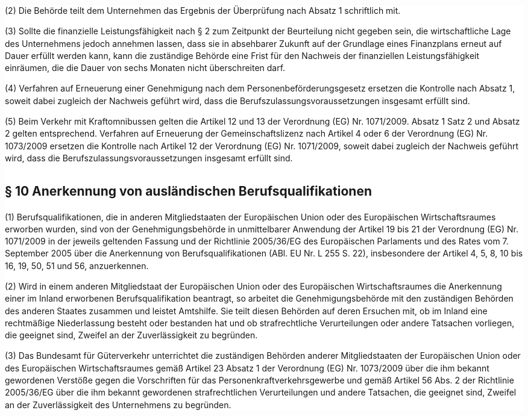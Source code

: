 (2) Die Behörde teilt dem Unternehmen das Ergebnis der Überprüfung
nach Absatz 1 schriftlich mit.

(3) Sollte die finanzielle Leistungsfähigkeit nach § 2 zum Zeitpunkt
der Beurteilung nicht gegeben sein, die wirtschaftliche Lage des
Unternehmens jedoch annehmen lassen, dass sie in absehbarer Zukunft
auf der Grundlage eines Finanzplans erneut auf Dauer erfüllt werden
kann, kann die zuständige Behörde eine Frist für den Nachweis der
finanziellen Leistungsfähigkeit einräumen, die die Dauer von sechs
Monaten nicht überschreiten darf.

(4) Verfahren auf Erneuerung einer Genehmigung nach dem
Personenbeförderungsgesetz ersetzen die Kontrolle nach Absatz 1,
soweit dabei zugleich der Nachweis geführt wird, dass die
Berufszulassungsvoraussetzungen insgesamt erfüllt sind.

(5) Beim Verkehr mit Kraftomnibussen gelten die Artikel 12 und 13 der
Verordnung (EG) Nr. 1071/2009. Absatz 1 Satz 2 und Absatz 2 gelten
entsprechend. Verfahren auf Erneuerung der Gemeinschaftslizenz nach
Artikel 4 oder 6 der Verordnung (EG) Nr. 1073/2009 ersetzen die
Kontrolle nach Artikel 12 der Verordnung (EG) Nr. 1071/2009, soweit
dabei zugleich der Nachweis geführt wird, dass die
Berufszulassungsvoraussetzungen insgesamt erfüllt sind.


## § 10 Anerkennung von ausländischen Berufsqualifikationen

(1) Berufsqualifikationen, die in anderen Mitgliedstaaten der
Europäischen Union oder des Europäischen Wirtschaftsraumes erworben
wurden, sind von der Genehmigungsbehörde in unmittelbarer Anwendung
der Artikel 19 bis 21 der Verordnung (EG) Nr. 1071/2009 in der jeweils
geltenden Fassung und der Richtlinie 2005/36/EG des Europäischen
Parlaments und des Rates vom 7. September 2005 über die Anerkennung
von Berufsqualifikationen (ABl. EU Nr. L 255 S. 22), insbesondere der
Artikel 4, 5, 8, 10 bis 16, 19, 50, 51 und 56, anzuerkennen.

(2) Wird in einem anderen Mitgliedstaat der Europäischen Union oder
des Europäischen Wirtschaftsraumes die Anerkennung einer im Inland
erworbenen Berufsqualifikation beantragt, so arbeitet die
Genehmigungsbehörde mit den zuständigen Behörden des anderen Staates
zusammen und leistet Amtshilfe. Sie teilt diesen Behörden auf deren
Ersuchen mit, ob im Inland eine rechtmäßige Niederlassung besteht oder
bestanden hat und ob strafrechtliche Verurteilungen oder andere
Tatsachen vorliegen, die geeignet sind, Zweifel an der Zuverlässigkeit
zu begründen.

(3) Das Bundesamt für Güterverkehr unterrichtet die zuständigen
Behörden anderer Mitgliedstaaten der Europäischen Union oder des
Europäischen Wirtschaftsraumes gemäß Artikel 23 Absatz 1 der
Verordnung (EG) Nr. 1073/2009 über die ihm bekannt gewordenen Verstöße
gegen die Vorschriften für das Personenkraftverkehrsgewerbe und gemäß
Artikel 56 Abs. 2 der Richtlinie 2005/36/EG über die ihm bekannt
gewordenen strafrechtlichen Verurteilungen und andere Tatsachen, die
geeignet sind, Zweifel an der Zuverlässigkeit des Unternehmens zu
begründen.
